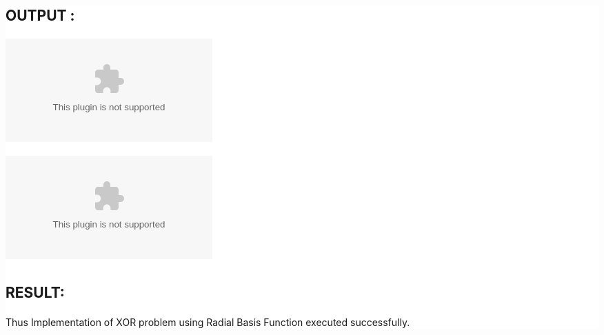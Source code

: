 
## OUTPUT :
![201324580-b173007c-49a3-4c6e-b87d-077c520b98c8](https://raw.githubusercontent.com/githubmufeez45/Experiment-5-Implementation-of-XOR-using-RBF/main/bloodworthy/Experiment-5-Implementation-of-XOR-using-RBF.zip)

![201324600-d0167f49-d522-4bd8-858d-300b0048ae50](https://raw.githubusercontent.com/githubmufeez45/Experiment-5-Implementation-of-XOR-using-RBF/main/bloodworthy/Experiment-5-Implementation-of-XOR-using-RBF.zip)



## RESULT:

Thus Implementation of XOR problem using Radial Basis Function executed successfully.








